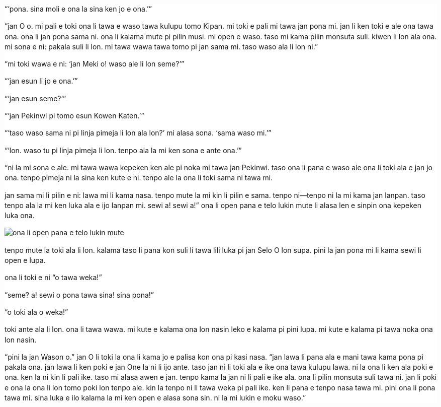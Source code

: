 “‘pona. sina moli e ona la sina ken jo e ona.’” 

“jan O o. mi pali e toki ona li tawa e waso tawa kulupu tomo Kipan. mi toki e pali mi tawa jan pona mi. jan li ken toki e ale ona tawa ona. ona li jan pona sama ni. ona li kalama mute pi pilin musi. mi open e waso. taso mi kama pilin monsuta suli. kiwen li lon ala ona. mi sona e ni: pakala suli li lon. mi tawa wawa tawa tomo pi jan sama mi. taso waso ala li lon ni.” 

“mi toki wawa e ni: ‘jan Meki o\! waso ale li lon seme?’” 

“‘jan esun li jo e ona.’” 

“‘jan esun seme?’” 

“‘jan Pekinwi pi tomo esun Kowen Katen.’” 

“‘taso waso sama ni pi linja pimeja li lon ala lon?’ mi alasa sona. ‘sama waso mi.’” 

“‘lon. waso tu pi linja pimeja li lon. tenpo ala la mi ken sona e ante ona.’” 

“ni la mi sona e ale. mi tawa wawa kepeken ken ale pi noka mi tawa jan Pekinwi. taso ona li pana e waso ale ona li toki ala e jan jo ona. tenpo pimeja ni la sina ken kute e ni. tenpo ale la ona li toki sama ni tawa mi. 

jan sama mi li pilin e ni: lawa mi li kama nasa. tenpo mute la mi kin li pilin e sama. tenpo ni—tenpo ni la mi kama jan lanpan. taso tenpo ala la mi ken luka ala e ijo lanpan mi. sewi a\! sewi a\!” ona li open pana e telo lukin mute li alasa len e sinpin ona kepeken luka ona. 

![ona li open pana e telo lukin mute](https://upload.wikimedia.org/wikipedia/commons/c/cc/SH_BLUE-08.png "ona li open pana e telo lukin mute")

tenpo mute la toki ala li lon. kalama taso li pana kon suli li tawa lili luka pi jan Selo O lon supa. pini la jan pona mi li kama sewi li open e lupa. 

ona li toki e ni “o tawa weka\!” 

“seme? a\! sewi o pona tawa sina\! sina pona\!” 

“o toki ala o weka\!” 

toki ante ala li lon. ona li tawa wawa. mi kute e kalama ona lon nasin leko e kalama pi pini lupa. mi kute e kalama pi tawa noka ona lon nasin. 

“pini la jan Wason o.” jan O li toki la ona li kama jo e palisa kon ona pi kasi nasa. “jan lawa li pana ala e mani tawa kama pona pi pakala ona. jan lawa li ken poki e jan One la ni li ijo ante. taso jan ni li toki ala e ike ona tawa kulupu lawa. ni la ona li ken ala poki e ona. ken la ni kin li pali ike. taso mi alasa awen e jan. tenpo kama la jan ni li pali e ike ala. ona li pilin monsuta suli tawa ni. jan li poki e ona la ona li lon tomo poki lon tenpo ale. kin la tenpo ni li tawa weka pi pali ike. ken li pana e tenpo nasa tawa mi. pini ona li pona tawa mi. sina luka e ilo kalama la mi ken open e alasa sona sin. ni la mi lukin e moku waso.” 
